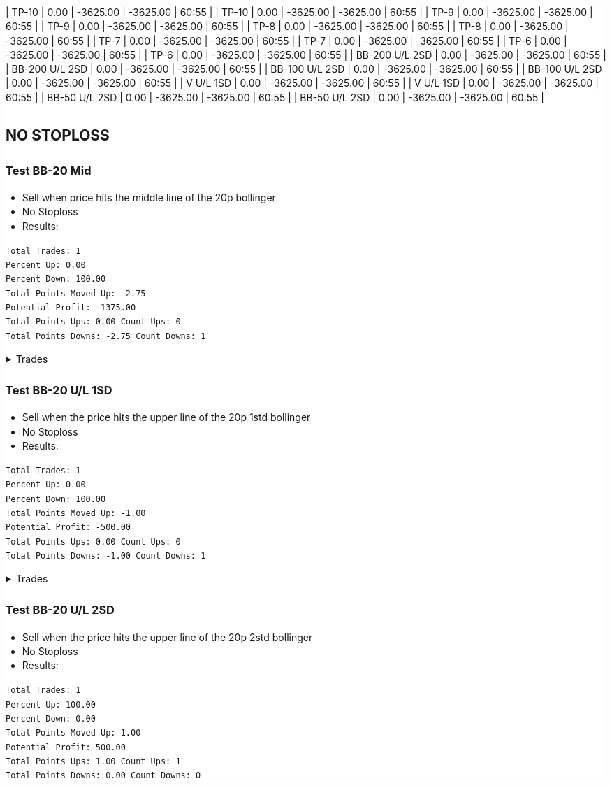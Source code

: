 | TP-10 | 0.00 | -3625.00 | -3625.00 | 60:55 |     | TP-10 | 0.00 | -3625.00 | -3625.00 | 60:55 |
| TP-9 | 0.00 | -3625.00 | -3625.00 | 60:55 |     | TP-9 | 0.00 | -3625.00 | -3625.00 | 60:55 |
| TP-8 | 0.00 | -3625.00 | -3625.00 | 60:55 |     | TP-8 | 0.00 | -3625.00 | -3625.00 | 60:55 |
| TP-7 | 0.00 | -3625.00 | -3625.00 | 60:55 |     | TP-7 | 0.00 | -3625.00 | -3625.00 | 60:55 |
| TP-6 | 0.00 | -3625.00 | -3625.00 | 60:55 |     | TP-6 | 0.00 | -3625.00 | -3625.00 | 60:55 |
| BB-200 U/L 2SD | 0.00 | -3625.00 | -3625.00 | 60:55 |     | BB-200 U/L 2SD | 0.00 | -3625.00 | -3625.00 | 60:55 |
| BB-100 U/L 2SD | 0.00 | -3625.00 | -3625.00 | 60:55 |     | BB-100 U/L 2SD | 0.00 | -3625.00 | -3625.00 | 60:55 |
| V U/L 1SD | 0.00 | -3625.00 | -3625.00 | 60:55 |     | V U/L 1SD | 0.00 | -3625.00 | -3625.00 | 60:55 |
| BB-50 U/L 2SD | 0.00 | -3625.00 | -3625.00 | 60:55 |     | BB-50 U/L 2SD | 0.00 | -3625.00 | -3625.00 | 60:55 |

## NO STOPLOSS

### Test BB-20 Mid
* Sell when price hits the middle line of the 20p bollinger
* No Stoploss
* Results:
```
Total Trades: 1
Percent Up: 0.00
Percent Down: 100.00
Total Points Moved Up: -2.75
Potential Profit: -1375.00
Total Points Ups: 0.00 Count Ups: 0
Total Points Downs: -2.75 Count Downs: 1
```

<details><summary>Trades</summary></details>

### Test BB-20 U/L 1SD
* Sell when the price hits the upper line of the 20p 1std bollinger
* No Stoploss
* Results:
```
Total Trades: 1
Percent Up: 0.00
Percent Down: 100.00
Total Points Moved Up: -1.00
Potential Profit: -500.00
Total Points Ups: 0.00 Count Ups: 0
Total Points Downs: -1.00 Count Downs: 1
```

<details><summary>Trades</summary></details>

### Test BB-20 U/L 2SD
* Sell when the price hits the upper line of the 20p 2std bollinger
* No Stoploss
* Results:
```
Total Trades: 1
Percent Up: 100.00
Percent Down: 0.00
Total Points Moved Up: 1.00
Potential Profit: 500.00
Total Points Ups: 1.00 Count Ups: 1
Total Points Downs: 0.00 Count Downs: 0
```
